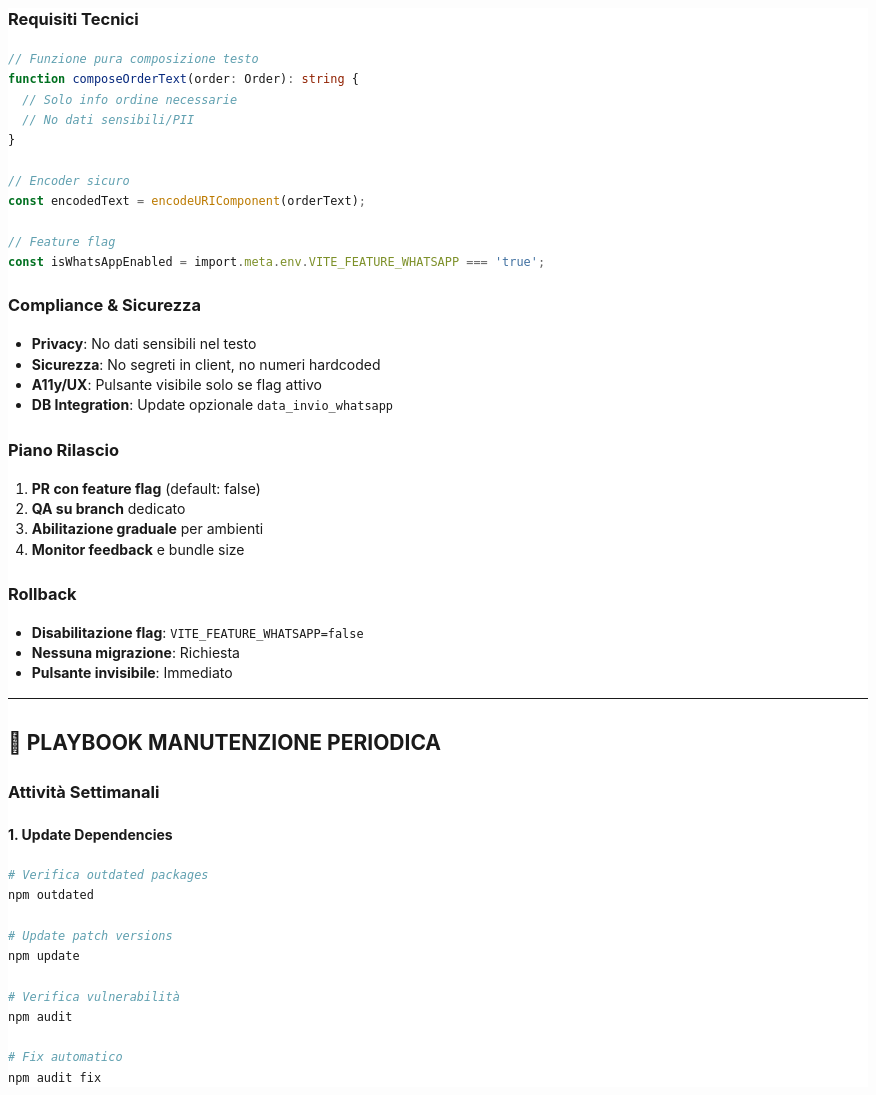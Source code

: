 ### Requisiti Tecnici
```typescript
// Funzione pura composizione testo
function composeOrderText(order: Order): string {
  // Solo info ordine necessarie
  // No dati sensibili/PII
}

// Encoder sicuro
const encodedText = encodeURIComponent(orderText);

// Feature flag
const isWhatsAppEnabled = import.meta.env.VITE_FEATURE_WHATSAPP === 'true';
```

### Compliance & Sicurezza
- **Privacy**: No dati sensibili nel testo
- **Sicurezza**: No segreti in client, no numeri hardcoded
- **A11y/UX**: Pulsante visibile solo se flag attivo
- **DB Integration**: Update opzionale `data_invio_whatsapp`

### Piano Rilascio
1. **PR con feature flag** (default: false)
2. **QA su branch** dedicato
3. **Abilitazione graduale** per ambienti
4. **Monitor feedback** e bundle size

### Rollback
- **Disabilitazione flag**: `VITE_FEATURE_WHATSAPP=false`
- **Nessuna migrazione**: Richiesta
- **Pulsante invisibile**: Immediato

---

## 🔧 PLAYBOOK MANUTENZIONE PERIODICA

### Attività Settimanali

#### 1. **Update Dependencies**
```bash
# Verifica outdated packages
npm outdated

# Update patch versions
npm update

# Verifica vulnerabilità
npm audit

# Fix automatico
npm audit fix
```
